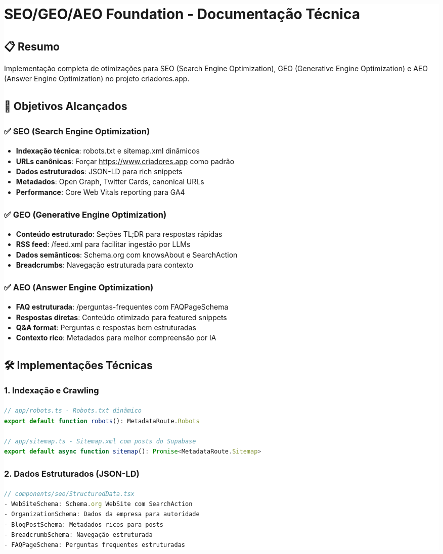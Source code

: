 # SEO/GEO/AEO Foundation - Documentação Técnica

## 📋 Resumo

Implementação completa de otimizações para SEO (Search Engine Optimization), GEO (Generative Engine Optimization) e AEO (Answer Engine Optimization) no projeto criadores.app.

## 🎯 Objetivos Alcançados

### ✅ SEO (Search Engine Optimization)
- **Indexação técnica**: robots.txt e sitemap.xml dinâmicos
- **URLs canônicas**: Forçar https://www.criadores.app como padrão
- **Dados estruturados**: JSON-LD para rich snippets
- **Metadados**: Open Graph, Twitter Cards, canonical URLs
- **Performance**: Core Web Vitals reporting para GA4

### ✅ GEO (Generative Engine Optimization)
- **Conteúdo estruturado**: Seções TL;DR para respostas rápidas
- **RSS feed**: /feed.xml para facilitar ingestão por LLMs
- **Dados semânticos**: Schema.org com knowsAbout e SearchAction
- **Breadcrumbs**: Navegação estruturada para contexto

### ✅ AEO (Answer Engine Optimization)
- **FAQ estruturada**: /perguntas-frequentes com FAQPageSchema
- **Respostas diretas**: Conteúdo otimizado para featured snippets
- **Q&A format**: Perguntas e respostas bem estruturadas
- **Contexto rico**: Metadados para melhor compreensão por IA

## 🛠️ Implementações Técnicas

### 1. Indexação e Crawling
```typescript
// app/robots.ts - Robots.txt dinâmico
export default function robots(): MetadataRoute.Robots

// app/sitemap.ts - Sitemap.xml com posts do Supabase
export default async function sitemap(): Promise<MetadataRoute.Sitemap>
```

### 2. Dados Estruturados (JSON-LD)
```typescript
// components/seo/StructuredData.tsx
- WebSiteSchema: Schema.org WebSite com SearchAction
- OrganizationSchema: Dados da empresa para autoridade
- BlogPostSchema: Metadados ricos para posts
- BreadcrumbSchema: Navegação estruturada
- FAQPageSchema: Perguntas frequentes estruturadas
```
